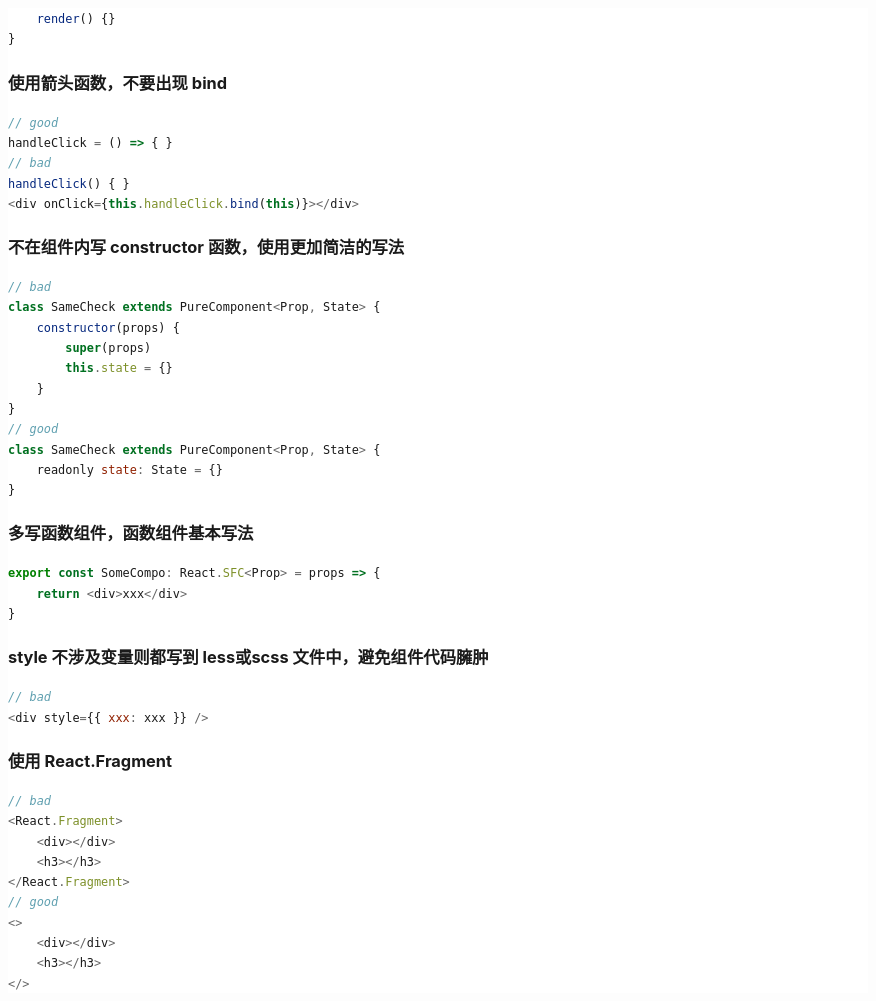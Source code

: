 ```js
    render() {}
}
```

### 使用箭头函数，不要出现 bind
```js
// good
handleClick = () => { }
// bad
handleClick() { }
<div onClick={this.handleClick.bind(this)}></div>
```

### 不在组件内写 constructor 函数，使用更加简洁的写法
```js
// bad
class SameCheck extends PureComponent<Prop, State> {
    constructor(props) {
        super(props)
        this.state = {}
    }
}
// good
class SameCheck extends PureComponent<Prop, State> {
    readonly state: State = {}
}
```

### 多写函数组件，函数组件基本写法
```js
export const SomeCompo: React.SFC<Prop> = props => {
    return <div>xxx</div>
}
```

### style 不涉及变量则都写到 less或scss 文件中，避免组件代码臃肿
```js
// bad
<div style={{ xxx: xxx }} />
```

### 使用 React.Fragment
```js
// bad
<React.Fragment>
    <div></div>
    <h3></h3>
</React.Fragment>
// good
<>
    <div></div>
    <h3></h3>
</>
```
